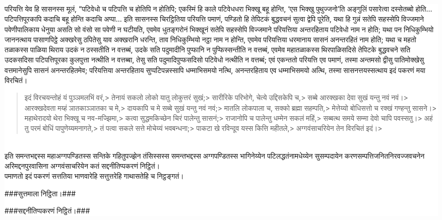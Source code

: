 परियत्ति येव हि सासनस्स मूलं, “पटिवेधो च पटिपत्ति च होतिपि न होतिपि; एकस्मिं हि काले पटिवेधधरा भिक्खू बहू होन्ति, ‘एस भिक्खु पुथुज्जनो’ति अङ्गुलिं पसारेत्वा दस्सेतब्बो होति... पटिपत्तिपूरकापि कदाचि बहू होन्ति कदाचि अप्पा... इति सासनस्स चिरट्ठितिया परियत्ति पमाणं, पण्डितो हि तेपिटकं बुद्धवचनं सुत्वा द्वेपि पूरेति, यथा हि गुन्नं सतेपि सहस्सेपि विज्जमाने पवेणीपालिकाय धेनुया असति सो वंसो सा पवेणी न घटीयति, एवमेव धुतङ्गरोनं भिक्खूनं सतेपि सहस्सेपि विज्जमाने परियत्तिया अन्तरहिताय पटिवेधो नाम न होति; यथा पन निधिकुम्भियो जाननत्थाय पासाणपिट्ठे अक्खरेसु ठपितेसु याव अक्खरानि धरन्ति, ताव निधिकुम्भियो नट्ठा नाम न होन्ति, एवमेव परियत्तिया धरमानाय सासनं अनन्तरहितं नाम होति; यथा च महतो तळाकस्स पाळिया थिराय उदकं न ठस्सतीति न वत्तब्बं, उदके सति पदुमादीनि पुप्फानि न पुप्फिस्सन्तीति न वत्तब्बं, एवमेव महातळाकस्स थिरपाळिसदिसे तेपिटके बुद्धवचने सति उदकसदिसा पटिपत्तिपूरका कुलपुत्ता नत्थीति न वत्तब्बा, तेसु सति पदुमादिपुप्फसदिसो पटिवेधो नत्थीति न वत्तब्बं; एवं एकन्ततो परियत्ति एव पमाणं, तस्मा अन्तमसो द्वीसु पातिमोक्खेसु वत्तमानेसुपि सासनं अनन्तरहितमेव; परियत्तिया अन्तरहिताय सुप्पटिपन्नस्सापि धम्माभिसमयो नत्थि, अनन्तरहिताय एव धम्माभिसमयो अत्थि, तस्मा सासनत्तयस्सत्थाय इदं पकरणं मया विरचितं।
>इदं विरचयन्तोहं यं पुञ्ञमलभिं वरं,>
>तेनायं सकलो लोको यातु लोकुत्तरं सुखं;>
>सारीरिके परिभोगे, चेत्ये उद्दिसकेपि च,>
>सब्बे आरक्खका देवा सुखं यन्तु नवं नवं।>
>आरक्खदेवता मय्हं ञातकाञ्ञातका च मे,>
>दायकापि च मे सब्बे सुखं यन्तु नवं नवं;>
>मातलि लोकपाला च, सक्को ब्रह्मा सहम्पति,>
>मेत्तेय्यो बोधिसत्तो च रक्खं गण्हन्तु सासने।>
>महाथेरादयो थेरा भिक्खू च नव-मज्झिमा,>
>कत्वा सुद्धमकिच्छेन चिरं पालेन्तु सासनं;>
>राजानोपि च पालेन्तु धम्मेन सकलं महिं,>
>सब्बत्थ समये सम्मा देवो चापि पवस्सतु।>
>अहं तु परमं बोधिं पापुणेय्यमनागते,>
>तं पत्वा सकले सत्ते मोचेय्यं भवबन्धना;>
>पाकटा खे रविन्दूव यस्स कित्ति महीतले,>
>अग्गवंसाचरियेन तेन विरचितं इदं।>
<br>
इति समन्तभद्दस्स महाअग्गपण्डितस्स सन्तिके गहितुपज्झेन तंसिस्सस्स समन्तभद्दस्स अग्गपण्डितस्स भागिनेय्येन पटिलद्धतंनामधेय्येन सुसम्पदायेन करणसम्पत्तिजनितनिरवज्जवचनेन अरिमद्दनपुरवासिना अग्गवंसाचरियेन कतं सद्दनीतिप्पकरणं निट्ठितं।
<br>
पमाणतो इदं पकरणं सत्ततिया भाणवारेहि सत्तुत्तरेहि गाथासतेहि च निट्ठङ्गतं।

###सुत्तमाला निट्ठिता।###

###सद्दनीतिप्पकरणं निट्ठितं।###
